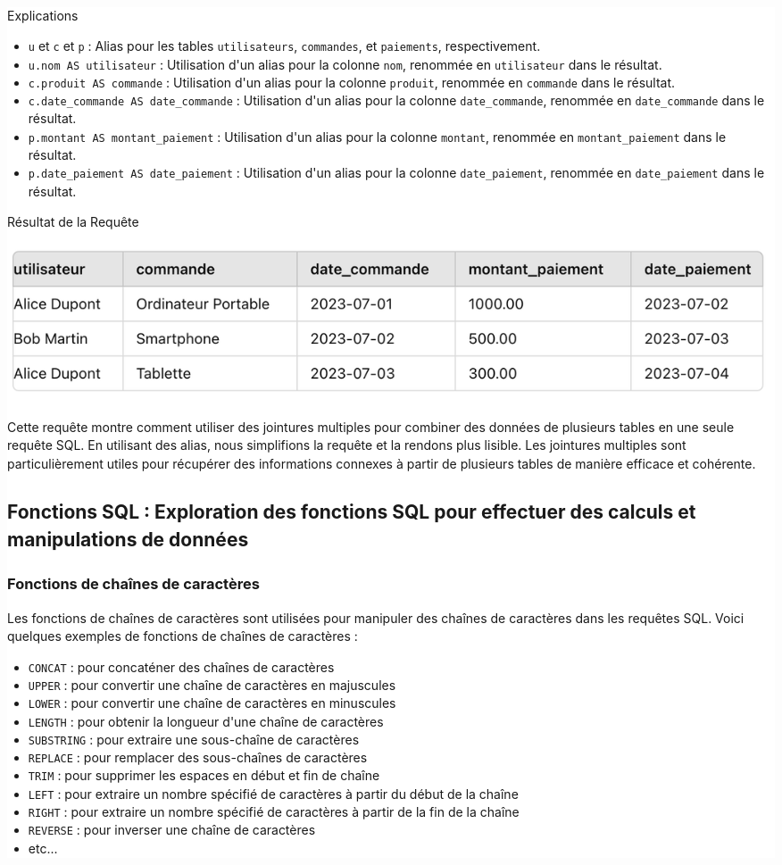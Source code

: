 Explications
- `u` et `c` et `p` : Alias pour les tables `utilisateurs`, `commandes`, et `paiements`, respectivement.
- `u.nom AS utilisateur` : Utilisation d'un alias pour la colonne `nom`, renommée en `utilisateur` dans le résultat.
- `c.produit AS commande` : Utilisation d'un alias pour la colonne `produit`, renommée en `commande` dans le résultat.
- `c.date_commande AS date_commande` : Utilisation d'un alias pour la colonne `date_commande`, renommée en `date_commande` dans le résultat.
- `p.montant AS montant_paiement` : Utilisation d'un alias pour la colonne `montant`, renommée en `montant_paiement` dans le résultat.
- `p.date_paiement AS date_paiement` : Utilisation d'un alias pour la colonne `date_paiement`, renommée en `date_paiement` dans le résultat.

Résultat de la Requête

![img_44.png](images/img_44.png)

Cette requête montre comment utiliser des jointures multiples pour combiner des données de plusieurs tables en une seule requête SQL. En utilisant des alias, nous simplifions la requête et la rendons plus lisible. Les jointures multiples sont particulièrement utiles pour récupérer des informations connexes à partir de plusieurs tables de manière efficace et cohérente.

## Fonctions SQL : Exploration des fonctions SQL pour effectuer des calculs et manipulations de données

### Fonctions de chaînes de caractères

Les fonctions de chaînes de caractères sont utilisées pour manipuler des chaînes de caractères dans les requêtes SQL. Voici quelques exemples de fonctions de chaînes de caractères :

- `CONCAT` : pour concaténer des chaînes de caractères
- `UPPER` : pour convertir une chaîne de caractères en majuscules
- `LOWER` : pour convertir une chaîne de caractères en minuscules
- `LENGTH` : pour obtenir la longueur d'une chaîne de caractères
- `SUBSTRING` : pour extraire une sous-chaîne de caractères
- `REPLACE` : pour remplacer des sous-chaînes de caractères
- `TRIM` : pour supprimer les espaces en début et fin de chaîne
- `LEFT` : pour extraire un nombre spécifié de caractères à partir du début de la chaîne
- `RIGHT` : pour extraire un nombre spécifié de caractères à partir de la fin de la chaîne
- `REVERSE` : pour inverser une chaîne de caractères
- etc...
